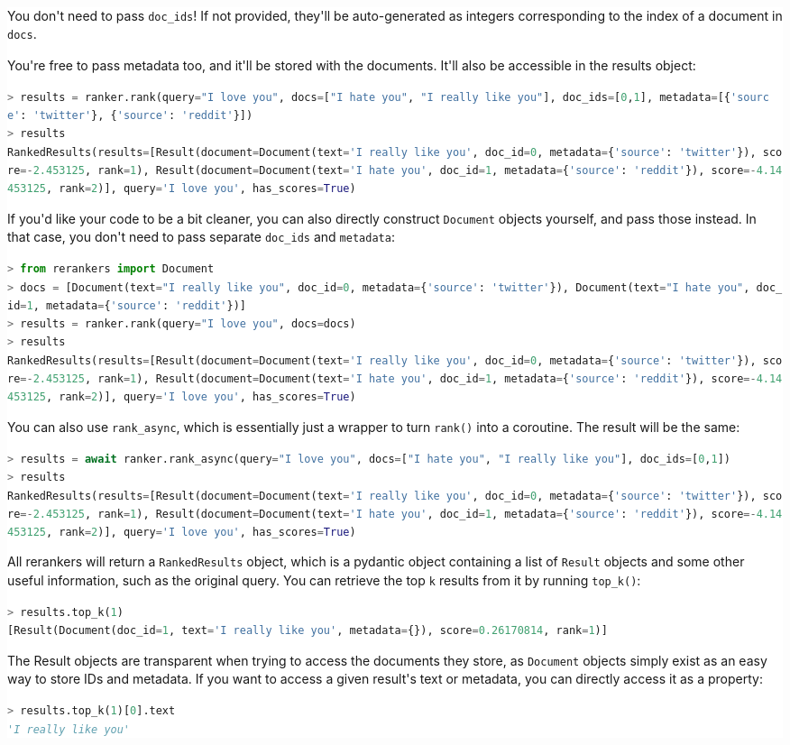 You don't need to pass `doc_ids`! If not provided, they'll be auto-generated as integers corresponding to the index of a document in `docs`.


You're free to pass metadata too, and it'll be stored with the documents. It'll also be accessible in the results object:

```python
> results = ranker.rank(query="I love you", docs=["I hate you", "I really like you"], doc_ids=[0,1], metadata=[{'source': 'twitter'}, {'source': 'reddit'}])
> results
RankedResults(results=[Result(document=Document(text='I really like you', doc_id=0, metadata={'source': 'twitter'}), score=-2.453125, rank=1), Result(document=Document(text='I hate you', doc_id=1, metadata={'source': 'reddit'}), score=-4.14453125, rank=2)], query='I love you', has_scores=True)
```

If you'd like your code to be a bit cleaner, you can also directly construct `Document` objects yourself, and pass those instead. In that case, you don't need to pass separate `doc_ids` and `metadata`:

```python
> from rerankers import Document
> docs = [Document(text="I really like you", doc_id=0, metadata={'source': 'twitter'}), Document(text="I hate you", doc_id=1, metadata={'source': 'reddit'})]
> results = ranker.rank(query="I love you", docs=docs)
> results
RankedResults(results=[Result(document=Document(text='I really like you', doc_id=0, metadata={'source': 'twitter'}), score=-2.453125, rank=1), Result(document=Document(text='I hate you', doc_id=1, metadata={'source': 'reddit'}), score=-4.14453125, rank=2)], query='I love you', has_scores=True)
```

You can also use `rank_async`, which is essentially just a wrapper to turn `rank()` into a coroutine. The result will be the same:

```python
> results = await ranker.rank_async(query="I love you", docs=["I hate you", "I really like you"], doc_ids=[0,1])
> results
RankedResults(results=[Result(document=Document(text='I really like you', doc_id=0, metadata={'source': 'twitter'}), score=-2.453125, rank=1), Result(document=Document(text='I hate you', doc_id=1, metadata={'source': 'reddit'}), score=-4.14453125, rank=2)], query='I love you', has_scores=True)
```

All rerankers will return a `RankedResults` object, which is a pydantic object containing a list of `Result` objects and some other useful information, such as the original query. You can retrieve the top `k` results from it by running `top_k()`:

```python
> results.top_k(1)
[Result(Document(doc_id=1, text='I really like you', metadata={}), score=0.26170814, rank=1)]
```

The Result objects are transparent when trying to access the documents they store, as `Document` objects simply exist as an easy way to store IDs and metadata. If you want to access a given result's text or metadata, you can directly access it as a property:

```python
> results.top_k(1)[0].text
'I really like you'
```
